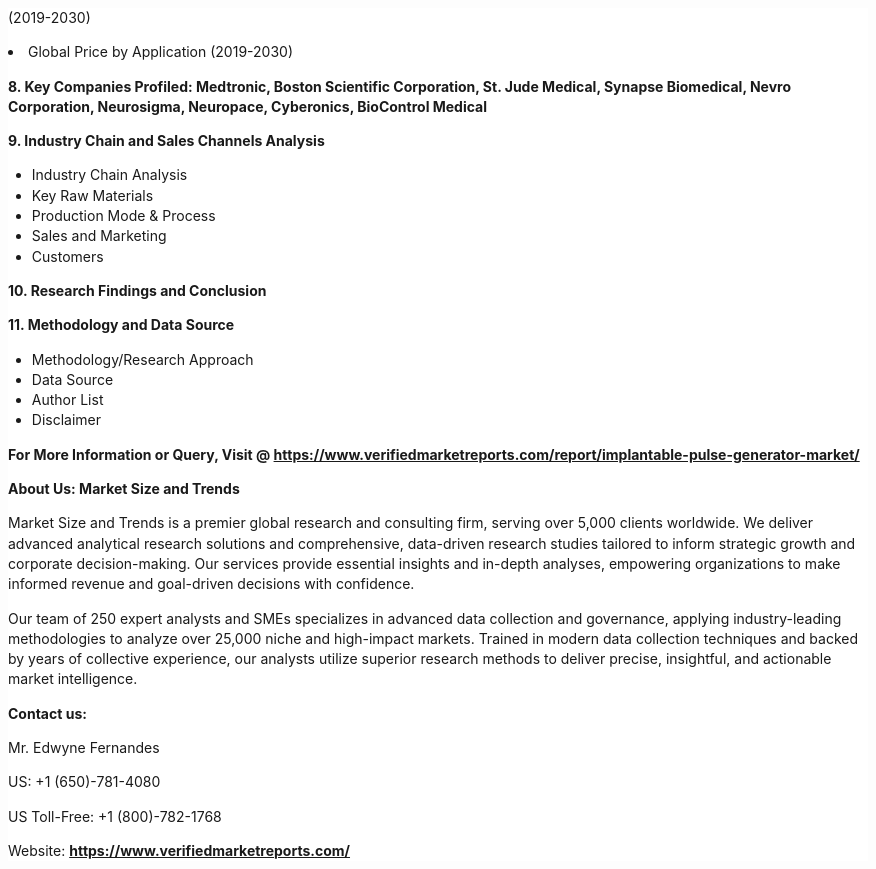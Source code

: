 (2019-2030)</li><li>Global Price by Application (2019-2030)</li></ul><p><strong>8. Key Companies Profiled: Medtronic, Boston Scientific Corporation, St. Jude Medical, Synapse Biomedical, Nevro Corporation, Neurosigma, Neuropace, Cyberonics, BioControl Medical</strong></p><p><strong>9. Industry Chain and Sales Channels Analysis</strong></p><ul><li>Industry Chain Analysis</li><li>Key Raw Materials</li><li>Production Mode &amp; Process</li><li>Sales and Marketing</li><li>Customers</li></ul><p><strong>10. Research Findings and Conclusion</strong></p><p><strong>11. Methodology and Data Source</strong></p><ul><li>Methodology/Research Approach</li><li>Data Source</li><li>Author List</li><li>Disclaimer</li></ul></p><p><strong>For More Information or Query, Visit @ <a href="https://www.verifiedmarketreports.com/report/implantable-pulse-generator-market/">https://www.verifiedmarketreports.com/report/implantable-pulse-generator-market/</a></strong></p><p><strong>About Us: Market Size and Trends</strong></p><p>Market Size and Trends is a premier global research and consulting firm, serving over 5,000 clients worldwide. We deliver advanced analytical research solutions and comprehensive, data-driven research studies tailored to inform strategic growth and corporate decision-making. Our services provide essential insights and in-depth analyses, empowering organizations to make informed revenue and goal-driven decisions with confidence.</p><p>Our team of 250 expert analysts and SMEs specializes in advanced data collection and governance, applying industry-leading methodologies to analyze over 25,000 niche and high-impact markets. Trained in modern data collection techniques and backed by years of collective experience, our analysts utilize superior research methods to deliver precise, insightful, and actionable market intelligence.</p><p><strong>Contact us:</strong></p><p>Mr. Edwyne Fernandes</p><p>US: +1 (650)-781-4080</p><p>US Toll-Free: +1 (800)-782-1768</p><p>Website: <strong><a href="https://www.verifiedmarketreports.com/">https://www.verifiedmarketreports.com/</a></strong></p>
